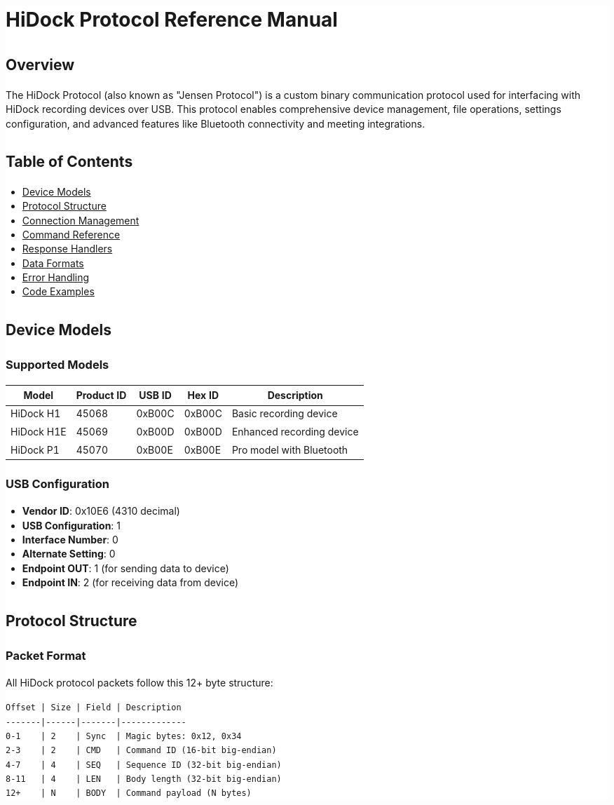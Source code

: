 # HiDock Protocol Reference Manual

## Overview

The HiDock Protocol (also known as "Jensen Protocol") is a custom binary communication protocol used for interfacing with HiDock recording devices over USB. This protocol enables comprehensive device management, file operations, settings configuration, and advanced features like Bluetooth connectivity and meeting integrations.

## Table of Contents

- [Device Models](#device-models)
- [Protocol Structure](#protocol-structure)
- [Connection Management](#connection-management)
- [Command Reference](#command-reference)
- [Response Handlers](#response-handlers)
- [Data Formats](#data-formats)
- [Error Handling](#error-handling)
- [Code Examples](#code-examples)

## Device Models

### Supported Models

| Model      | Product ID | USB ID | Hex ID | Description               |
| ---------- | ---------- | ------ | ------ | ------------------------- |
| HiDock H1  | 45068      | 0xB00C | 0xB00C | Basic recording device    |
| HiDock H1E | 45069      | 0xB00D | 0xB00D | Enhanced recording device |
| HiDock P1  | 45070      | 0xB00E | 0xB00E | Pro model with Bluetooth  |

### USB Configuration

- **Vendor ID**: 0x10E6 (4310 decimal)
- **USB Configuration**: 1
- **Interface Number**: 0
- **Alternate Setting**: 0
- **Endpoint OUT**: 1 (for sending data to device)
- **Endpoint IN**: 2 (for receiving data from device)

## Protocol Structure

### Packet Format

All HiDock protocol packets follow this 12+ byte structure:

```
Offset | Size | Field | Description
-------|------|-------|-------------
0-1    | 2    | Sync  | Magic bytes: 0x12, 0x34
2-3    | 2    | CMD   | Command ID (16-bit big-endian)
4-7    | 4    | SEQ   | Sequence ID (32-bit big-endian)
8-11   | 4    | LEN   | Body length (32-bit big-endian)
12+    | N    | BODY  | Command payload (N bytes)
```
